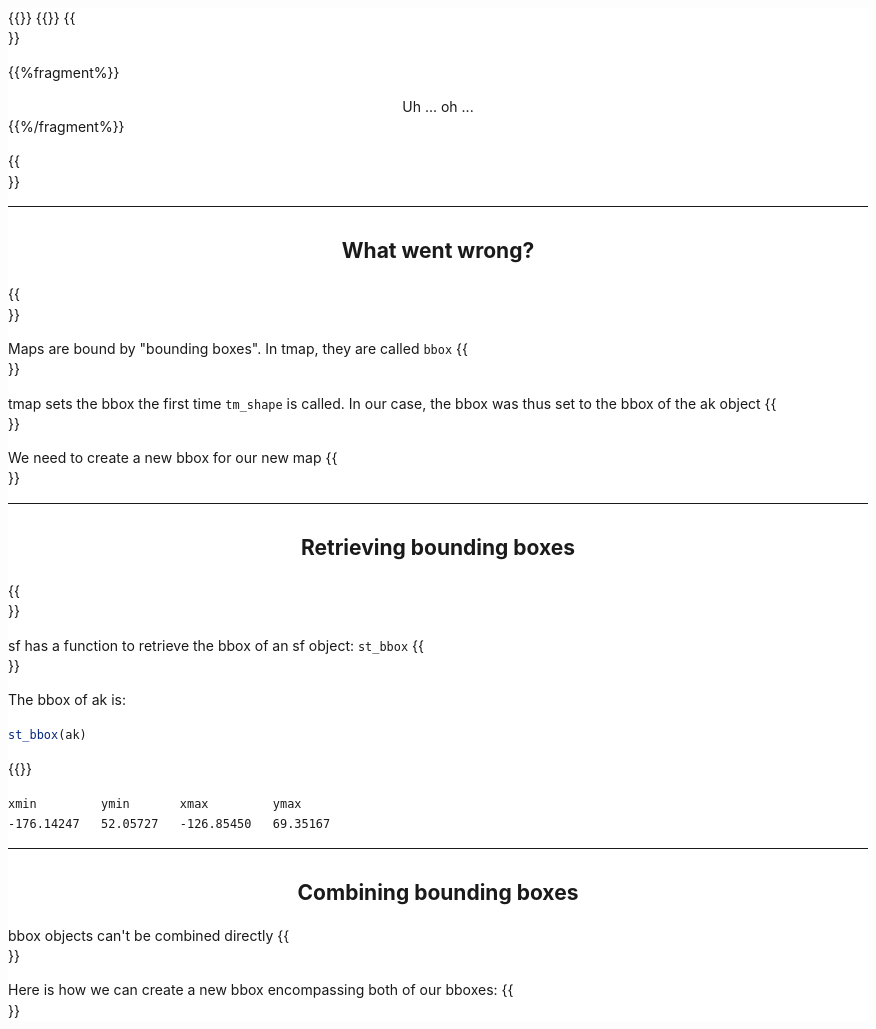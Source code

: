 
{{<img src="/img/r_gis/nwa0.png" margin="rem" title="" width="70%" line-height="0.5rem">}}
{{</img>}}
{{<br size="3">}}

{{%fragment%}}
<center>Uh ... oh ...</center>
{{%/fragment%}}

{{<br size="2">}}

---

## <center>What went wrong?</center>
{{<br size="3">}}

Maps are bound by "bounding boxes". In tmap, they are called `bbox`
{{<br size="3">}}

tmap sets the bbox the first time `tm_shape` is called. In our case, the bbox was thus set to the bbox of the ak object
{{<br size="3">}}

We need to create a new bbox for our new map
{{<br size="2">}}

---

## <center>Retrieving bounding boxes</center>
{{<br size="2">}}

sf has a function to retrieve the bbox of an sf object: `st_bbox`
{{<br size="2">}}

The bbox of ak is:

```r
st_bbox(ak)
```
[//]:codesnippet7

{{<o>}}
```{r}
xmin         ymin       xmax         ymax
-176.14247   52.05727   -126.85450   69.35167
```

---

## <center>Combining bounding boxes</center>

bbox objects can't be combined directly
{{<br size="2">}}

Here is how we can create a new bbox encompassing both of our bboxes:
{{<br size="1">}}
